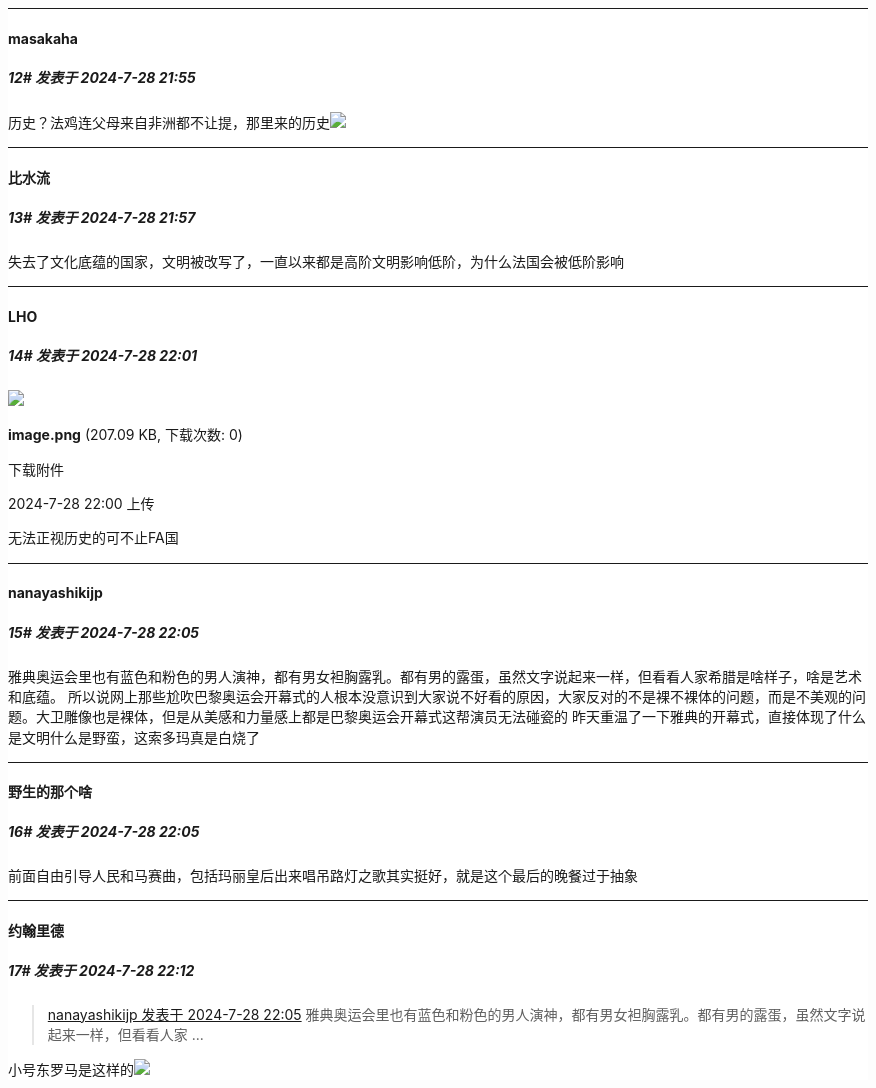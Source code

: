*****

####  masakaha  
##### 12#       发表于 2024-7-28 21:55

历史？法鸡连父母来自非洲都不让提，那里来的历史<img src="https://static.saraba1st.com/image/smiley/face2017/037.png" referrerpolicy="no-referrer">

*****

####  比水流  
##### 13#       发表于 2024-7-28 21:57

失去了文化底蕴的国家，文明被改写了，一直以来都是高阶文明影响低阶，为什么法国会被低阶影响

*****

####  LHO  
##### 14#       发表于 2024-7-28 22:01

<img src="https://img.saraba1st.com/forum/202407/28/220054c2d2xrlrox4xrrx7.png" referrerpolicy="no-referrer">

<strong>image.png</strong> (207.09 KB, 下载次数: 0)

下载附件

2024-7-28 22:00 上传

无法正视历史的可不止FA国

*****

####  nanayashikijp  
##### 15#       发表于 2024-7-28 22:05

雅典奥运会里也有蓝色和粉色的男人演神，都有男女袒胸露乳。都有男的露蛋，虽然文字说起来一样，但看看人家希腊是啥样子，啥是艺术和底蕴。
所以说网上那些尬吹巴黎奥运会开幕式的人根本没意识到大家说不好看的原因，大家反对的不是裸不裸体的问题，而是不美观的问题。大卫雕像也是裸体，但是从美感和力量感上都是巴黎奥运会开幕式这帮演员无法碰瓷的
昨天重温了一下雅典的开幕式，直接体现了什么是文明什么是野蛮，这索多玛真是白烧了

*****

####  野生的那个啥  
##### 16#       发表于 2024-7-28 22:05

前面自由引导人民和马赛曲，包括玛丽皇后出来唱吊路灯之歌其实挺好，就是这个最后的晚餐过于抽象

*****

####  约翰里德  
##### 17#       发表于 2024-7-28 22:12

<blockquote><a href="httphttps://bbs.saraba1st.com/2b/forum.php?mod=redirect&amp;goto=findpost&amp;pid=65726932&amp;ptid=2193072" target="_blank">nanayashikijp 发表于 2024-7-28 22:05</a>
雅典奥运会里也有蓝色和粉色的男人演神，都有男女袒胸露乳。都有男的露蛋，虽然文字说起来一样，但看看人家 ...</blockquote>
小号东罗马是这样的<img src="https://static.saraba1st.com/image/smiley/face2017/067.png" referrerpolicy="no-referrer">
